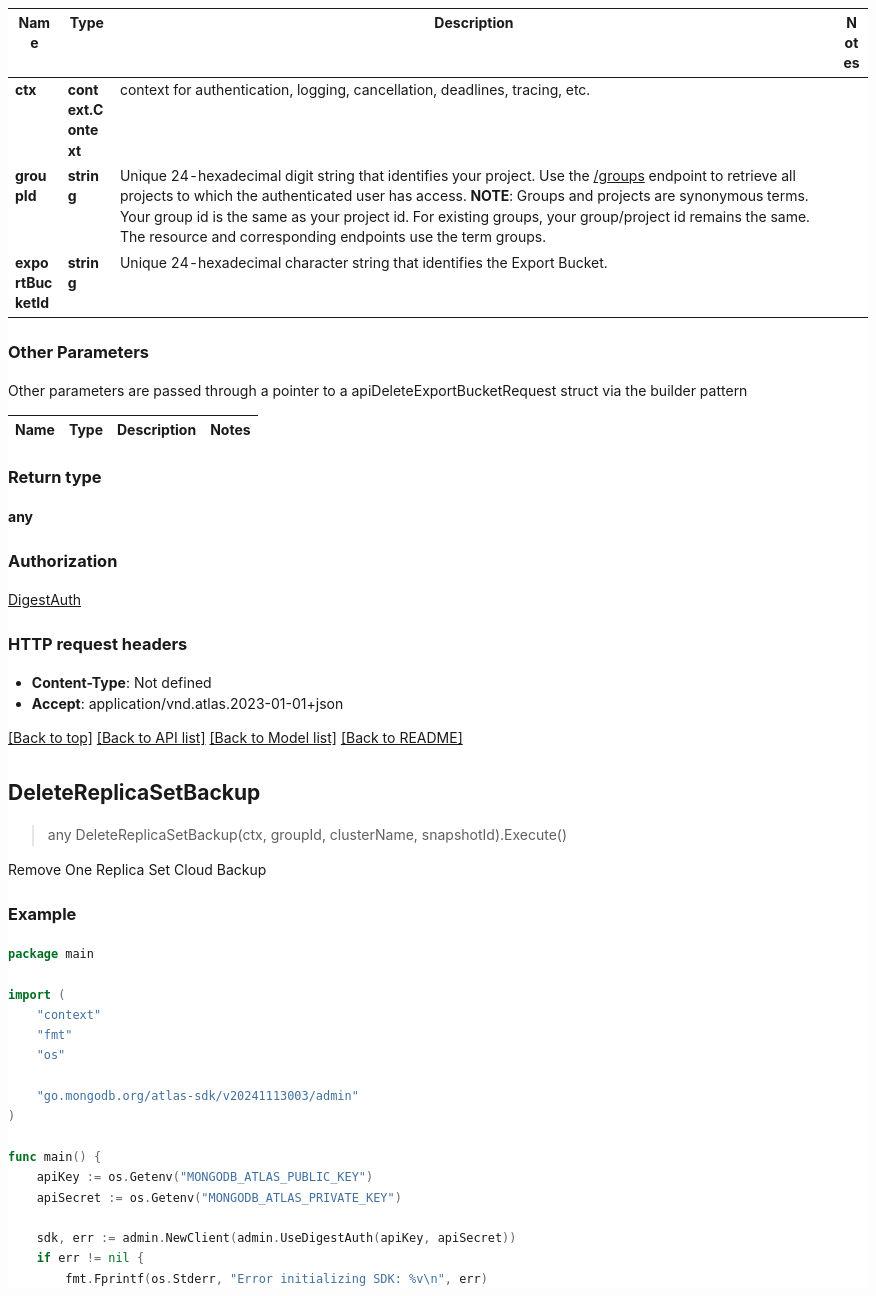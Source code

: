 
Name | Type | Description  | Notes
------------- | ------------- | ------------- | -------------
**ctx** | **context.Context** | context for authentication, logging, cancellation, deadlines, tracing, etc.
**groupId** | **string** | Unique 24-hexadecimal digit string that identifies your project. Use the [/groups](#tag/Projects/operation/listProjects) endpoint to retrieve all projects to which the authenticated user has access.  **NOTE**: Groups and projects are synonymous terms. Your group id is the same as your project id. For existing groups, your group/project id remains the same. The resource and corresponding endpoints use the term groups. | 
**exportBucketId** | **string** | Unique 24-hexadecimal character string that identifies the Export Bucket. | 

### Other Parameters

Other parameters are passed through a pointer to a apiDeleteExportBucketRequest struct via the builder pattern


Name | Type | Description  | Notes
------------- | ------------- | ------------- | -------------



### Return type

**any**

### Authorization
[DigestAuth](../README.md#Authentication)

### HTTP request headers

- **Content-Type**: Not defined
- **Accept**: application/vnd.atlas.2023-01-01+json

[[Back to top]](#) [[Back to API list]](../README.md#documentation-for-api-endpoints)
[[Back to Model list]](../README.md#documentation-for-models)
[[Back to README]](../README.md)


## DeleteReplicaSetBackup

> any DeleteReplicaSetBackup(ctx, groupId, clusterName, snapshotId).Execute()

Remove One Replica Set Cloud Backup


### Example

```go
package main

import (
    "context"
    "fmt"
    "os"

    "go.mongodb.org/atlas-sdk/v20241113003/admin"
)

func main() {
    apiKey := os.Getenv("MONGODB_ATLAS_PUBLIC_KEY")
    apiSecret := os.Getenv("MONGODB_ATLAS_PRIVATE_KEY")

    sdk, err := admin.NewClient(admin.UseDigestAuth(apiKey, apiSecret))
    if err != nil {
        fmt.Fprintf(os.Stderr, "Error initializing SDK: %v\n", err)
```